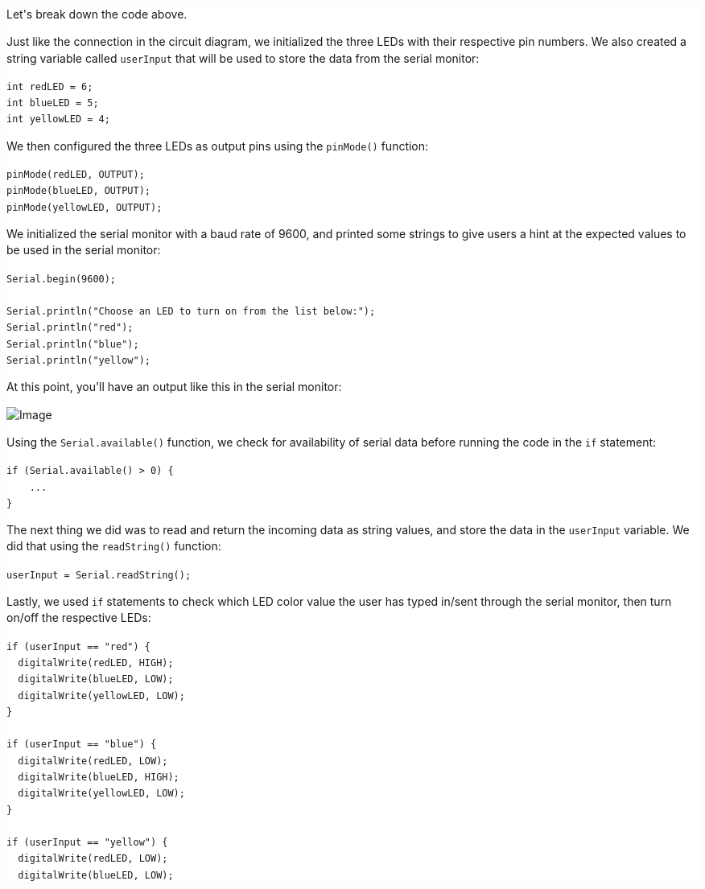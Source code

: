 Let's break down the code above.

Just like the connection in the circuit diagram, we initialized the three LEDs with their respective pin numbers. We also created a string variable called `userInput` that will be used to store the data from the serial monitor:

```
int redLED = 6;
int blueLED = 5;
int yellowLED = 4;
```

We then configured the three LEDs as output pins using the `pinMode()` function:

```
pinMode(redLED, OUTPUT);
pinMode(blueLED, OUTPUT);
pinMode(yellowLED, OUTPUT);
```

We initialized the serial monitor with a baud rate of 9600, and printed some strings to give users a hint at the expected values to be used in the serial monitor:

```
Serial.begin(9600);

Serial.println("Choose an LED to turn on from the list below:");
Serial.println("red");
Serial.println("blue");
Serial.println("yellow");
```

At this point, you'll have an output like this in the serial monitor:

![Image](https://www.freecodecamp.org/news/content/images/2023/10/project-output.PNG)

Using the `Serial.available()` function, we check for availability of serial data before running the code in the `if` statement:

```
if (Serial.available() > 0) {
    ...
}
```

The next thing we did was to read and return the incoming data as string values, and store the data in the `userInput` variable. We did that using the `readString()` function:

```
userInput = Serial.readString();
```

Lastly, we used `if` statements to check which LED color value the user has typed in/sent through the serial monitor, then turn on/off the respective LEDs:

```
if (userInput == "red") {
  digitalWrite(redLED, HIGH);
  digitalWrite(blueLED, LOW);
  digitalWrite(yellowLED, LOW);
}

if (userInput == "blue") {
  digitalWrite(redLED, LOW);
  digitalWrite(blueLED, HIGH);
  digitalWrite(yellowLED, LOW);
}

if (userInput == "yellow") {
  digitalWrite(redLED, LOW);
  digitalWrite(blueLED, LOW);
```